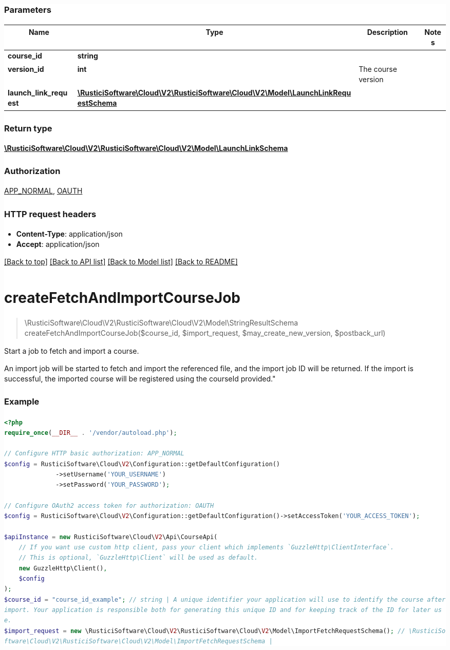 ### Parameters

Name | Type | Description  | Notes
------------- | ------------- | ------------- | -------------
 **course_id** | **string**|  |
 **version_id** | **int**| The course version |
 **launch_link_request** | [**\RusticiSoftware\Cloud\V2\RusticiSoftware\Cloud\V2\Model\LaunchLinkRequestSchema**](../Model/LaunchLinkRequestSchema.md)|  |

### Return type

[**\RusticiSoftware\Cloud\V2\RusticiSoftware\Cloud\V2\Model\LaunchLinkSchema**](../Model/LaunchLinkSchema.md)

### Authorization

[APP_NORMAL](../../README.md#APP_NORMAL), [OAUTH](../../README.md#OAUTH)

### HTTP request headers

 - **Content-Type**: application/json
 - **Accept**: application/json

[[Back to top]](#) [[Back to API list]](../../README.md#documentation-for-api-endpoints) [[Back to Model list]](../../README.md#documentation-for-models) [[Back to README]](../../README.md)

# **createFetchAndImportCourseJob**
> \RusticiSoftware\Cloud\V2\RusticiSoftware\Cloud\V2\Model\StringResultSchema createFetchAndImportCourseJob($course_id, $import_request, $may_create_new_version, $postback_url)

Start a job to fetch and import a course.

An import job will be started to fetch and import the referenced file, and the import job ID will be returned. If the import is successful, the imported course will be registered using the courseId provided.\"

### Example
```php
<?php
require_once(__DIR__ . '/vendor/autoload.php');

// Configure HTTP basic authorization: APP_NORMAL
$config = RusticiSoftware\Cloud\V2\Configuration::getDefaultConfiguration()
              ->setUsername('YOUR_USERNAME')
              ->setPassword('YOUR_PASSWORD');

// Configure OAuth2 access token for authorization: OAUTH
$config = RusticiSoftware\Cloud\V2\Configuration::getDefaultConfiguration()->setAccessToken('YOUR_ACCESS_TOKEN');

$apiInstance = new RusticiSoftware\Cloud\V2\Api\CourseApi(
    // If you want use custom http client, pass your client which implements `GuzzleHttp\ClientInterface`.
    // This is optional, `GuzzleHttp\Client` will be used as default.
    new GuzzleHttp\Client(),
    $config
);
$course_id = "course_id_example"; // string | A unique identifier your application will use to identify the course after import. Your application is responsible both for generating this unique ID and for keeping track of the ID for later use.
$import_request = new \RusticiSoftware\Cloud\V2\RusticiSoftware\Cloud\V2\Model\ImportFetchRequestSchema(); // \RusticiSoftware\Cloud\V2\RusticiSoftware\Cloud\V2\Model\ImportFetchRequestSchema | 
```